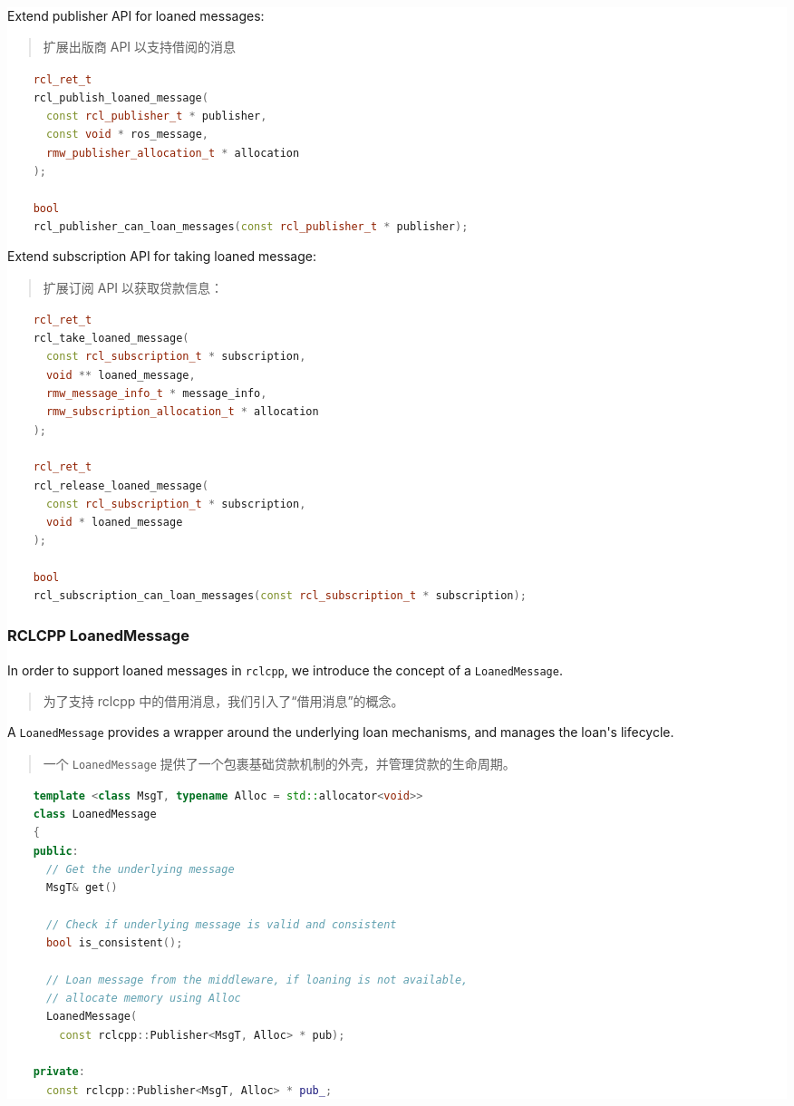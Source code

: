Extend publisher API for loaned messages:

> 扩展出版商 API 以支持借阅的消息

```cpp
    rcl_ret_t
    rcl_publish_loaned_message(
      const rcl_publisher_t * publisher,
      const void * ros_message,
      rmw_publisher_allocation_t * allocation
    );

    bool
    rcl_publisher_can_loan_messages(const rcl_publisher_t * publisher);
```

Extend subscription API for taking loaned message:

> 扩展订阅 API 以获取贷款信息：

```cpp
    rcl_ret_t
    rcl_take_loaned_message(
      const rcl_subscription_t * subscription,
      void ** loaned_message,
      rmw_message_info_t * message_info,
      rmw_subscription_allocation_t * allocation
    );

    rcl_ret_t
    rcl_release_loaned_message(
      const rcl_subscription_t * subscription,
      void * loaned_message
    );

    bool
    rcl_subscription_can_loan_messages(const rcl_subscription_t * subscription);
```

### RCLCPP LoanedMessage

In order to support loaned messages in `rclcpp`, we introduce the concept of a `LoanedMessage`.

> 为了支持 rclcpp 中的借用消息，我们引入了“借用消息”的概念。

A `LoanedMessage` provides a wrapper around the underlying loan mechanisms, and manages the loan's lifecycle.

> 一个 `LoanedMessage` 提供了一个包裹基础贷款机制的外壳，并管理贷款的生命周期。

```cpp
    template <class MsgT, typename Alloc = std::allocator<void>>
    class LoanedMessage
    {
    public:
      // Get the underlying message
      MsgT& get()

      // Check if underlying message is valid and consistent
      bool is_consistent();

      // Loan message from the middleware, if loaning is not available,
      // allocate memory using Alloc
      LoanedMessage(
        const rclcpp::Publisher<MsgT, Alloc> * pub);

    private:
      const rclcpp::Publisher<MsgT, Alloc> * pub_;

```